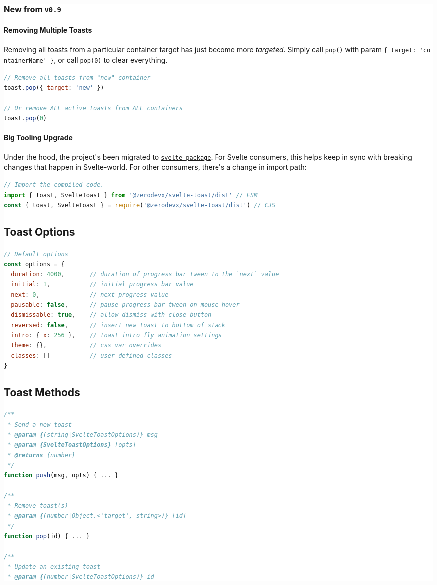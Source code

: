 ### New from `v0.9`

#### Removing Multiple Toasts

Removing all toasts from a particular container target has just become more _targeted_. Simply call
`pop()` with param `{ target: 'containerName' }`, or call `pop(0)` to clear everything.

```js
// Remove all toasts from "new" container
toast.pop({ target: 'new' })

// Or remove ALL active toasts from ALL containers
toast.pop(0)
```

#### Big Tooling Upgrade

Under the hood, the project's been migrated to
[`svelte-package`](https://github.com/sveltejs/kit/tree/master/packages/package). For Svelte
consumers, this helps keep in sync with breaking changes that happen in Svelte-world. For other
consumers, there's a change in import path:

```js
// Import the compiled code.
import { toast, SvelteToast } from '@zerodevx/svelte-toast/dist' // ESM
const { toast, SvelteToast } = require('@zerodevx/svelte-toast/dist') // CJS
```

## Toast Options


```js
// Default options
const options = {
  duration: 4000,       // duration of progress bar tween to the `next` value
  initial: 1,           // initial progress bar value
  next: 0,              // next progress value
  pausable: false,      // pause progress bar tween on mouse hover
  dismissable: true,    // allow dismiss with close button
  reversed: false,      // insert new toast to bottom of stack
  intro: { x: 256 },    // toast intro fly animation settings
  theme: {},            // css var overrides
  classes: []           // user-defined classes
}
```

## Toast Methods

```js
/**
 * Send a new toast
 * @param {(string|SvelteToastOptions)} msg
 * @param {SvelteToastOptions} [opts]
 * @returns {number}
 */
function push(msg, opts) { ... }

/**
 * Remove toast(s)
 * @param {(number|Object.<'target', string>)} [id]
 */
function pop(id) { ... }

/**
 * Update an existing toast
 * @param {(number|SvelteToastOptions)} id
```